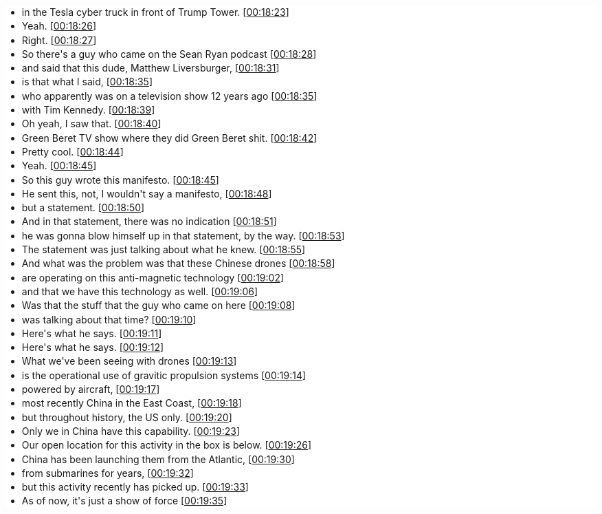 *  in the Tesla cyber truck in front of Trump Tower. [[00:18:23](https://www.youtube.com/watch?v=Z7shjsOnamU&t=1103.78s)]
*  Yeah. [[00:18:26](https://www.youtube.com/watch?v=Z7shjsOnamU&t=1106.62s)]
*  Right. [[00:18:27](https://www.youtube.com/watch?v=Z7shjsOnamU&t=1107.46s)]
*  So there's a guy who came on the Sean Ryan podcast [[00:18:28](https://www.youtube.com/watch?v=Z7shjsOnamU&t=1108.3s)]
*  and said that this dude, Matthew Liversburger, [[00:18:31](https://www.youtube.com/watch?v=Z7shjsOnamU&t=1111.1399999999999s)]
*  is that what I said, [[00:18:35](https://www.youtube.com/watch?v=Z7shjsOnamU&t=1115.1399999999999s)]
*  who apparently was on a television show 12 years ago [[00:18:35](https://www.youtube.com/watch?v=Z7shjsOnamU&t=1115.98s)]
*  with Tim Kennedy. [[00:18:39](https://www.youtube.com/watch?v=Z7shjsOnamU&t=1119.78s)]
*  Oh yeah, I saw that. [[00:18:40](https://www.youtube.com/watch?v=Z7shjsOnamU&t=1120.78s)]
*  Green Beret TV show where they did Green Beret shit. [[00:18:42](https://www.youtube.com/watch?v=Z7shjsOnamU&t=1122.5s)]
*  Pretty cool. [[00:18:44](https://www.youtube.com/watch?v=Z7shjsOnamU&t=1124.3000000000002s)]
*  Yeah. [[00:18:45](https://www.youtube.com/watch?v=Z7shjsOnamU&t=1125.14s)]
*  So this guy wrote this manifesto. [[00:18:45](https://www.youtube.com/watch?v=Z7shjsOnamU&t=1125.98s)]
*  He sent this, not, I wouldn't say a manifesto, [[00:18:48](https://www.youtube.com/watch?v=Z7shjsOnamU&t=1128.46s)]
*  but a statement. [[00:18:50](https://www.youtube.com/watch?v=Z7shjsOnamU&t=1130.5400000000002s)]
*  And in that statement, there was no indication [[00:18:51](https://www.youtube.com/watch?v=Z7shjsOnamU&t=1131.5800000000002s)]
*  he was gonna blow himself up in that statement, by the way. [[00:18:53](https://www.youtube.com/watch?v=Z7shjsOnamU&t=1133.7s)]
*  The statement was just talking about what he knew. [[00:18:55](https://www.youtube.com/watch?v=Z7shjsOnamU&t=1135.38s)]
*  And what was the problem was that these Chinese drones [[00:18:58](https://www.youtube.com/watch?v=Z7shjsOnamU&t=1138.94s)]
*  are operating on this anti-magnetic technology [[00:19:02](https://www.youtube.com/watch?v=Z7shjsOnamU&t=1142.8200000000002s)]
*  and that we have this technology as well. [[00:19:06](https://www.youtube.com/watch?v=Z7shjsOnamU&t=1146.38s)]
*  Was that the stuff that the guy who came on here [[00:19:08](https://www.youtube.com/watch?v=Z7shjsOnamU&t=1148.5800000000002s)]
*  was talking about that time? [[00:19:10](https://www.youtube.com/watch?v=Z7shjsOnamU&t=1150.3400000000001s)]
*  Here's what he says. [[00:19:11](https://www.youtube.com/watch?v=Z7shjsOnamU&t=1151.3799999999999s)]
*  Here's what he says. [[00:19:12](https://www.youtube.com/watch?v=Z7shjsOnamU&t=1152.22s)]
*  What we've been seeing with drones [[00:19:13](https://www.youtube.com/watch?v=Z7shjsOnamU&t=1153.06s)]
*  is the operational use of gravitic propulsion systems [[00:19:14](https://www.youtube.com/watch?v=Z7shjsOnamU&t=1154.62s)]
*  powered by aircraft, [[00:19:17](https://www.youtube.com/watch?v=Z7shjsOnamU&t=1157.26s)]
*  most recently China in the East Coast, [[00:19:18](https://www.youtube.com/watch?v=Z7shjsOnamU&t=1158.22s)]
*  but throughout history, the US only. [[00:19:20](https://www.youtube.com/watch?v=Z7shjsOnamU&t=1160.86s)]
*  Only we in China have this capability. [[00:19:23](https://www.youtube.com/watch?v=Z7shjsOnamU&t=1163.98s)]
*  Our open location for this activity in the box is below. [[00:19:26](https://www.youtube.com/watch?v=Z7shjsOnamU&t=1166.62s)]
*  China has been launching them from the Atlantic, [[00:19:30](https://www.youtube.com/watch?v=Z7shjsOnamU&t=1170.34s)]
*  from submarines for years, [[00:19:32](https://www.youtube.com/watch?v=Z7shjsOnamU&t=1172.1399999999999s)]
*  but this activity recently has picked up. [[00:19:33](https://www.youtube.com/watch?v=Z7shjsOnamU&t=1173.4199999999998s)]
*  As of now, it's just a show of force [[00:19:35](https://www.youtube.com/watch?v=Z7shjsOnamU&t=1175.6999999999998s)]